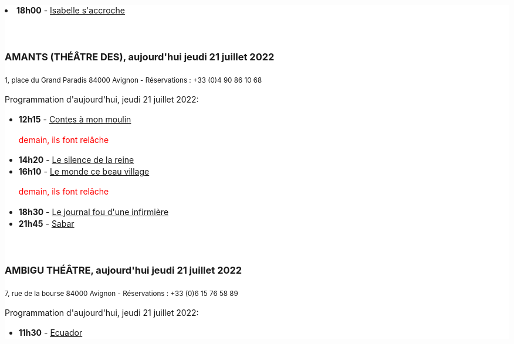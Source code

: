 </li>
  
<li><b>18h00</b> - <a rel='nofollow' href="https://www.festivaloffavignon.com/programme/2022/isabelle-s-accroche-s31823/">Isabelle s'accroche</a>
  
</li>
  
</ul>



<a name="/programme/2022/amants-theatre-des-t4643/"></a><br/>
### AMANTS (THÉÂTRE DES), aujourd'hui jeudi 21 juillet 2022
<p><small>1, place du Grand Paradis 84000 Avignon - Réservations : +33 (0)4 90 86 10 68</small></p>
<p>Programmation d'aujourd'hui, jeudi 21 juillet 2022:</p>
<ul>
  
<li><b>12h15</b> - <a rel='nofollow' href="https://www.festivaloffavignon.com/programme/2022/contes-a-mon-moulin-s31432/">Contes à mon moulin</a>
  
  <p style="color: red">demain, ils font relâche</p>
  
</li>
  
<li><b>14h20</b> - <a rel='nofollow' href="https://www.festivaloffavignon.com/programme/2022/le-silence-de-la-reine-s30659/">Le silence de la reine</a>
  
</li>
  
<li><b>16h10</b> - <a rel='nofollow' href="https://www.festivaloffavignon.com/programme/2022/le-monde-ce-beau-village-s31430/">Le monde ce beau village</a>
  
  <p style="color: red">demain, ils font relâche</p>
  
</li>
  
<li><b>18h30</b> - <a rel='nofollow' href="https://www.festivaloffavignon.com/programme/2022/le-journal-fou-d-une-infirmiere-s31963/">Le journal fou d'une infirmière</a>
  
</li>
  
<li><b>21h45</b> - <a rel='nofollow' href="https://www.festivaloffavignon.com/programme/2022/sabar-s32198/">Sabar</a>
  
</li>
  
</ul>



<a name="/programme/2022/ambigu-theatre-t4735/"></a><br/>
### AMBIGU THÉÂTRE, aujourd'hui jeudi 21 juillet 2022
<p><small>7, rue de la bourse 84000 Avignon - Réservations : +33 (0)6 15 76 58 89</small></p>
<p>Programmation d'aujourd'hui, jeudi 21 juillet 2022:</p>
<ul>
  
<li><b>11h30</b> - <a rel='nofollow' href="https://www.festivaloffavignon.com/programme/2022/ecuador-s31662/">Ecuador</a>
  
</li>
  
